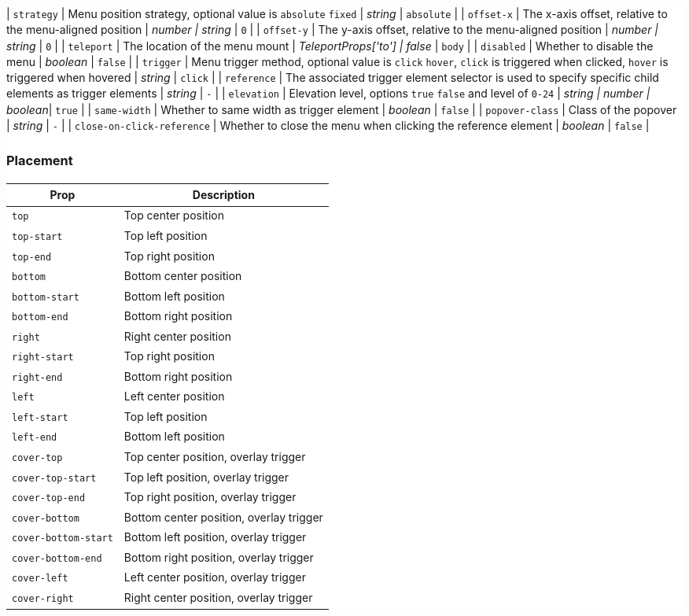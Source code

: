 | `strategy`       | Menu position strategy, optional value is `absolute` `fixed` | _string_              | `absolute`           |
| `offset-x`      | The x-axis offset, relative to the menu-aligned position                                                                     | _number \| string_           | `0` |
| `offset-y`      | The y-axis offset, relative to the menu-aligned position                                                                     | _number \| string_           | `0` |
| `teleport`      | The location of the menu mount                                                                                               | _TeleportProps['to'] \| false_ | `body`            |
| `disabled`      | Whether to disable the menu                                                                                                  | _boolean_            | `false`           |
| `trigger`       | Menu trigger method, optional value is `click` `hover`, `click` is triggered when clicked, `hover` is triggered when hovered | _string_  | `click`           |
| `reference`       | The associated trigger element selector is used to specify specific child elements as trigger elements | _string_              | `-`           |
| `elevation` | Elevation level, options `true` `false` and level of `0-24` | _string \| number \| boolean_|   `true`    |
| `same-width`    | Whether to same width as trigger element                                                                                     | _boolean_ | `false`           |
| `popover-class` | Class of the popover                                                    | _string_             | `-`            |
| `close-on-click-reference` | Whether to close the menu when clicking the reference element | _boolean_ | `false` |

### Placement

| Prop | Description                             |
| ------- |-----------------------------------------|
| `top` | Top center position                     |
| `top-start` | Top left position                       |
| `top-end` | Top right position                      |
| `bottom` | Bottom center position                  |
| `bottom-start` | Bottom left position                    |
| `bottom-end` | Bottom right position                   |
| `right` | Right center position                   |
| `right-start` | Top right position                      |
| `right-end` | Bottom right position                   |
| `left` | Left center position                    |
| `left-start` | Top left position                       |
| `left-end` | Bottom left position                    |
| `cover-top` | Top center position, overlay trigger    |
| `cover-top-start` | Top left position, overlay trigger      |
| `cover-top-end` | Top right position, overlay trigger     |
| `cover-bottom` | Bottom center position, overlay trigger |
| `cover-bottom-start` | Bottom left position, overlay trigger   |
| `cover-bottom-end` | Bottom right position, overlay trigger  |
| `cover-left` | Left center position, overlay trigger   |
| `cover-right` | Right center position, overlay trigger |
